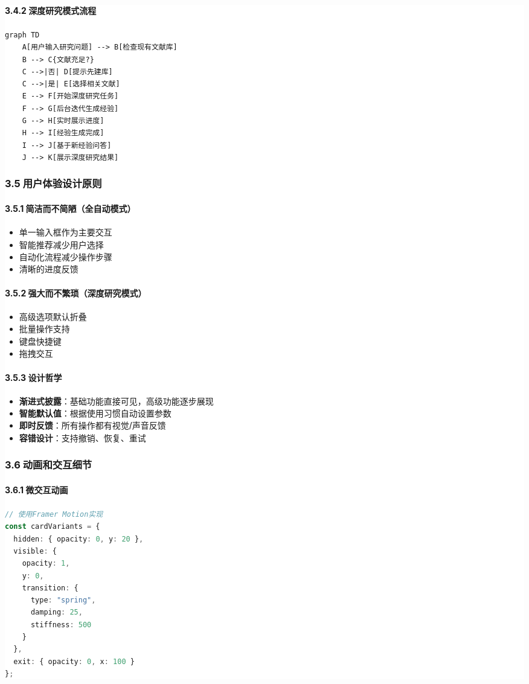 #### 3.4.2 深度研究模式流程
```mermaid
graph TD
    A[用户输入研究问题] --> B[检查现有文献库]
    B --> C{文献充足?}
    C -->|否| D[提示先建库]
    C -->|是| E[选择相关文献]
    E --> F[开始深度研究任务]
    F --> G[后台迭代生成经验]
    G --> H[实时展示进度]
    H --> I[经验生成完成]
    I --> J[基于新经验问答]
    J --> K[展示深度研究结果]
```

### 3.5 用户体验设计原则

#### 3.5.1 简洁而不简陋（全自动模式）
- 单一输入框作为主要交互
- 智能推荐减少用户选择
- 自动化流程减少操作步骤
- 清晰的进度反馈

#### 3.5.2 强大而不繁琐（深度研究模式）
- 高级选项默认折叠
- 批量操作支持
- 键盘快捷键
- 拖拽交互

#### 3.5.3 设计哲学
- **渐进式披露**：基础功能直接可见，高级功能逐步展现
- **智能默认值**：根据使用习惯自动设置参数
- **即时反馈**：所有操作都有视觉/声音反馈
- **容错设计**：支持撤销、恢复、重试

### 3.6 动画和交互细节

#### 3.6.1 微交互动画
```typescript
// 使用Framer Motion实现
const cardVariants = {
  hidden: { opacity: 0, y: 20 },
  visible: {
    opacity: 1,
    y: 0,
    transition: {
      type: "spring",
      damping: 25,
      stiffness: 500
    }
  },
  exit: { opacity: 0, x: 100 }
};
```
